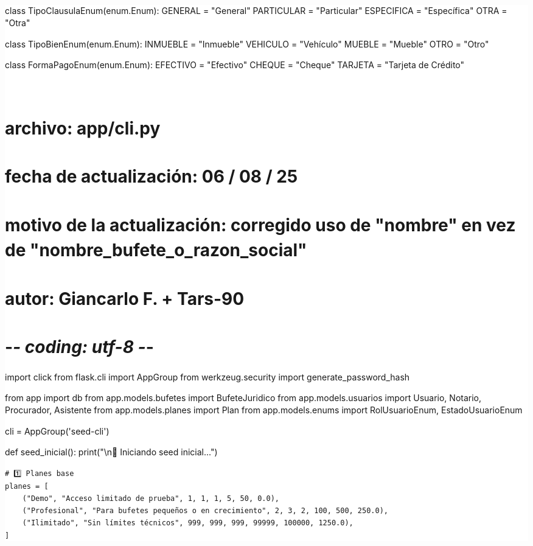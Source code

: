 class TipoClausulaEnum(enum.Enum):
    GENERAL = "General"
    PARTICULAR = "Particular"
    ESPECIFICA = "Específica"
    OTRA = "Otra"

class TipoBienEnum(enum.Enum):
    INMUEBLE = "Inmueble"
    VEHICULO = "Vehículo"
    MUEBLE = "Mueble"
    OTRO = "Otro"

class FormaPagoEnum(enum.Enum):
    EFECTIVO = "Efectivo"
    CHEQUE = "Cheque"
    TARJETA = "Tarjeta de Crédito"

 
# archivo: app/cli.py
# fecha de actualización: 06 / 08 / 25
# motivo de la actualización: corregido uso de "nombre" en vez de "nombre_bufete_o_razon_social"
# autor: Giancarlo F. + Tars-90
# -*- coding: utf-8 -*-

import click
from flask.cli import AppGroup
from werkzeug.security import generate_password_hash

from app import db
from app.models.bufetes import BufeteJuridico
from app.models.usuarios import Usuario, Notario, Procurador, Asistente
from app.models.planes import Plan
from app.models.enums import RolUsuarioEnum, EstadoUsuarioEnum

cli = AppGroup('seed-cli')

def seed_inicial():
    print("\n🌱 Iniciando seed inicial...")

    # 1️⃣ Planes base
    planes = [
        ("Demo", "Acceso limitado de prueba", 1, 1, 1, 5, 50, 0.0),
        ("Profesional", "Para bufetes pequeños o en crecimiento", 2, 3, 2, 100, 500, 250.0),
        ("Ilimitado", "Sin límites técnicos", 999, 999, 999, 99999, 100000, 1250.0),
    ]
